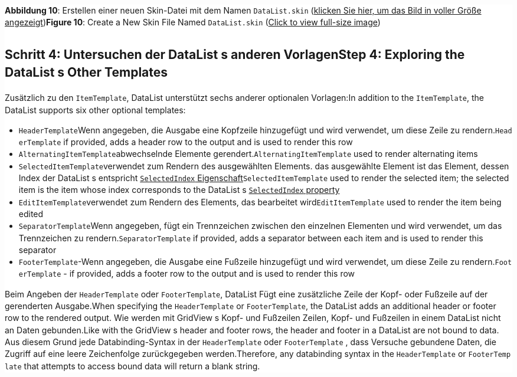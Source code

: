 <span data-ttu-id="f9189-192">**Abbildung 10**: Erstellen einer neuen Skin-Datei mit dem Namen `DataList.skin` ([klicken Sie hier, um das Bild in voller Größe angezeigt](displaying-data-with-the-datalist-and-repeater-controls-vb/_static/image26.png))</span><span class="sxs-lookup"><span data-stu-id="f9189-192">**Figure 10**: Create a New Skin File Named `DataList.skin` ([Click to view full-size image](displaying-data-with-the-datalist-and-repeater-controls-vb/_static/image26.png))</span></span>


## <a name="step-4-exploring-the-datalist-s-other-templates"></a><span data-ttu-id="f9189-193">Schritt 4: Untersuchen der DataList s anderen Vorlagen</span><span class="sxs-lookup"><span data-stu-id="f9189-193">Step 4: Exploring the DataList s Other Templates</span></span>

<span data-ttu-id="f9189-194">Zusätzlich zu den `ItemTemplate`, DataList unterstützt sechs anderer optionalen Vorlagen:</span><span class="sxs-lookup"><span data-stu-id="f9189-194">In addition to the `ItemTemplate`, the DataList supports six other optional templates:</span></span>

- <span data-ttu-id="f9189-195">`HeaderTemplate`Wenn angegeben, die Ausgabe eine Kopfzeile hinzugefügt und wird verwendet, um diese Zeile zu rendern.</span><span class="sxs-lookup"><span data-stu-id="f9189-195">`HeaderTemplate` if provided, adds a header row to the output and is used to render this row</span></span>
- <span data-ttu-id="f9189-196">`AlternatingItemTemplate`abwechselnde Elemente gerendert.</span><span class="sxs-lookup"><span data-stu-id="f9189-196">`AlternatingItemTemplate` used to render alternating items</span></span>
- <span data-ttu-id="f9189-197">`SelectedItemTemplate`verwendet zum Rendern des ausgewählten Elements. das ausgewählte Element ist das Element, dessen Index der DataList s entspricht [ `SelectedIndex` Eigenschaft](https://msdn.microsoft.com/en-US/library/system.web.ui.webcontrols.datalist.selectedindex.aspx)</span><span class="sxs-lookup"><span data-stu-id="f9189-197">`SelectedItemTemplate` used to render the selected item; the selected item is the item whose index corresponds to the DataList s [`SelectedIndex` property](https://msdn.microsoft.com/en-US/library/system.web.ui.webcontrols.datalist.selectedindex.aspx)</span></span>
- <span data-ttu-id="f9189-198">`EditItemTemplate`verwendet zum Rendern des Elements, das bearbeitet wird</span><span class="sxs-lookup"><span data-stu-id="f9189-198">`EditItemTemplate` used to render the item being edited</span></span>
- <span data-ttu-id="f9189-199">`SeparatorTemplate`Wenn angegeben, fügt ein Trennzeichen zwischen den einzelnen Elementen und wird verwendet, um das Trennzeichen zu rendern.</span><span class="sxs-lookup"><span data-stu-id="f9189-199">`SeparatorTemplate` if provided, adds a separator between each item and is used to render this separator</span></span>
- <span data-ttu-id="f9189-200">`FooterTemplate`-Wenn angegeben, die Ausgabe eine Fußzeile hinzugefügt und wird verwendet, um diese Zeile zu rendern.</span><span class="sxs-lookup"><span data-stu-id="f9189-200">`FooterTemplate` - if provided, adds a footer row to the output and is used to render this row</span></span>

<span data-ttu-id="f9189-201">Beim Angeben der `HeaderTemplate` oder `FooterTemplate`, DataList Fügt eine zusätzliche Zeile der Kopf- oder Fußzeile auf der gerenderten Ausgabe.</span><span class="sxs-lookup"><span data-stu-id="f9189-201">When specifying the `HeaderTemplate` or `FooterTemplate`, the DataList adds an additional header or footer row to the rendered output.</span></span> <span data-ttu-id="f9189-202">Wie werden mit GridView s Kopf- und Fußzeilen Zeilen, Kopf- und Fußzeilen in einem DataList nicht an Daten gebunden.</span><span class="sxs-lookup"><span data-stu-id="f9189-202">Like with the GridView s header and footer rows, the header and footer in a DataList are not bound to data.</span></span> <span data-ttu-id="f9189-203">Aus diesem Grund jede Databinding-Syntax in der `HeaderTemplate` oder `FooterTemplate` , dass Versuche gebundene Daten, die Zugriff auf eine leere Zeichenfolge zurückgegeben werden.</span><span class="sxs-lookup"><span data-stu-id="f9189-203">Therefore, any databinding syntax in the `HeaderTemplate` or `FooterTemplate` that attempts to access bound data will return a blank string.</span></span>
